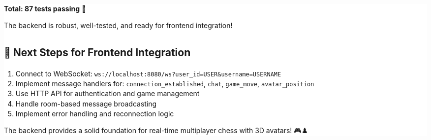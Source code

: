 **Total: 87 tests passing** 🎉

The backend is robust, well-tested, and ready for frontend integration!

## 🔄 Next Steps for Frontend Integration

1. Connect to WebSocket: `ws://localhost:8080/ws?user_id=USER&username=USERNAME`
2. Implement message handlers for: `connection_established`, `chat`, `game_move`, `avatar_position`
3. Use HTTP API for authentication and game management
4. Handle room-based message broadcasting
5. Implement error handling and reconnection logic

The backend provides a solid foundation for real-time multiplayer chess with 3D avatars! 🎮♟️
